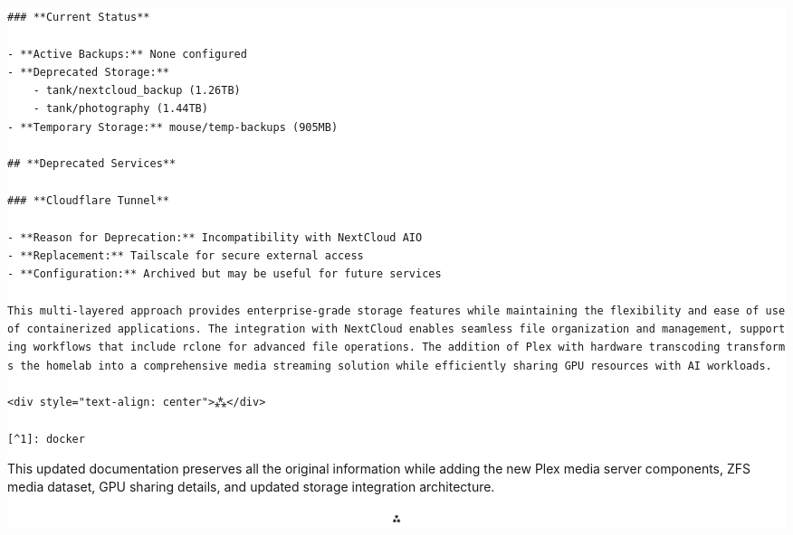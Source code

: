 ```
### **Current Status**

- **Active Backups:** None configured
- **Deprecated Storage:**
    - tank/nextcloud_backup (1.26TB)
    - tank/photography (1.44TB)
- **Temporary Storage:** mouse/temp-backups (905MB)

## **Deprecated Services**

### **Cloudflare Tunnel**

- **Reason for Deprecation:** Incompatibility with NextCloud AIO
- **Replacement:** Tailscale for secure external access
- **Configuration:** Archived but may be useful for future services

This multi-layered approach provides enterprise-grade storage features while maintaining the flexibility and ease of use of containerized applications. The integration with NextCloud enables seamless file organization and management, supporting workflows that include rclone for advanced file operations. The addition of Plex with hardware transcoding transforms the homelab into a comprehensive media streaming solution while efficiently sharing GPU resources with AI workloads.

<div style="text-align: center">⁂</div>

[^1]: docker
```

This updated documentation preserves all the original information while adding the new Plex media server components, ZFS media dataset, GPU sharing details, and updated storage integration architecture.

<div style="text-align: center">⁂</div>

[^1]: Homelab-Infrastructure-Documentation-v3.0.md

[^2]: https://github.com/M0NsTeRRR/homelabv3-infra

[^3]: https://www.joekarlsson.com/2023/09/how-to-get-started-building-a-homelab-server-in-2024/

[^4]: https://mattadam.com/2024/01/12/vmware-cloud-foundation-vcf-in-your-home-lab/

[^5]: https://github.com/mkuthan/homelab-public

[^6]: https://www.reddit.com/r/homelab/comments/u3h2l2/homelab_documentation/

[^7]: https://www.thetechguy.it/post/33-home-lab-design/

[^8]: https://news.ycombinator.com/item?id=39640992

[^9]: https://techmyth.blog/en/posts/homelab-ad-doc-using-asbuiltreport/

[^10]: https://www.youtube.com/watch?v=QY-jHRv60D0

[^11]: https://techmyth.blog/en/posts/homelab-veeam-vbr-doc-with-asbuiltreport/

